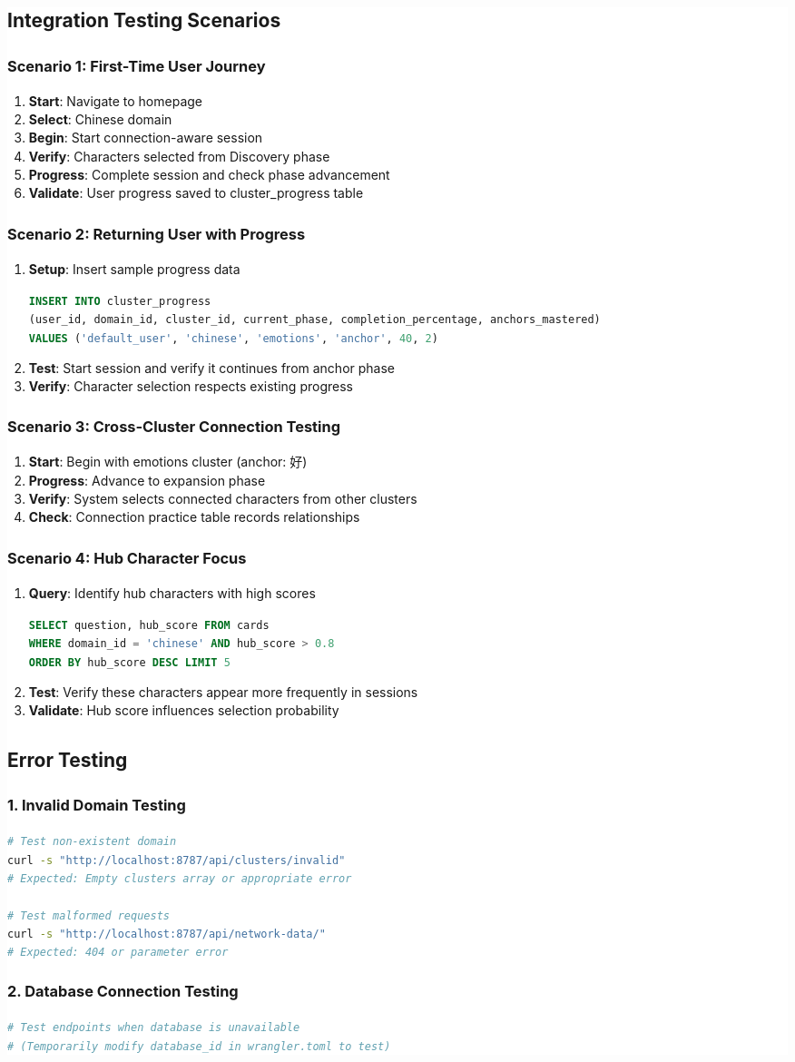 ## Integration Testing Scenarios

### Scenario 1: First-Time User Journey
1. **Start**: Navigate to homepage
2. **Select**: Chinese domain
3. **Begin**: Start connection-aware session
4. **Verify**: Characters selected from Discovery phase
5. **Progress**: Complete session and check phase advancement
6. **Validate**: User progress saved to cluster_progress table

### Scenario 2: Returning User with Progress
1. **Setup**: Insert sample progress data
   ```sql
   INSERT INTO cluster_progress
   (user_id, domain_id, cluster_id, current_phase, completion_percentage, anchors_mastered)
   VALUES ('default_user', 'chinese', 'emotions', 'anchor', 40, 2)
   ```
2. **Test**: Start session and verify it continues from anchor phase
3. **Verify**: Character selection respects existing progress

### Scenario 3: Cross-Cluster Connection Testing
1. **Start**: Begin with emotions cluster (anchor: 好)
2. **Progress**: Advance to expansion phase
3. **Verify**: System selects connected characters from other clusters
4. **Check**: Connection practice table records relationships

### Scenario 4: Hub Character Focus
1. **Query**: Identify hub characters with high scores
   ```sql
   SELECT question, hub_score FROM cards
   WHERE domain_id = 'chinese' AND hub_score > 0.8
   ORDER BY hub_score DESC LIMIT 5
   ```
2. **Test**: Verify these characters appear more frequently in sessions
3. **Validate**: Hub score influences selection probability

## Error Testing

### 1. Invalid Domain Testing
```bash
# Test non-existent domain
curl -s "http://localhost:8787/api/clusters/invalid"
# Expected: Empty clusters array or appropriate error

# Test malformed requests
curl -s "http://localhost:8787/api/network-data/"
# Expected: 404 or parameter error
```

### 2. Database Connection Testing
```bash
# Test endpoints when database is unavailable
# (Temporarily modify database_id in wrangler.toml to test)
```

